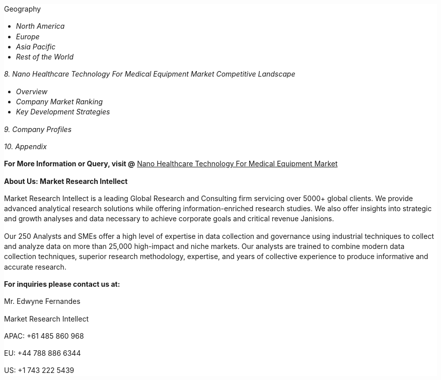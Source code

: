 Geography</span></em></p><ul><li><em><span class="">North America</span></em></li><li><em><span class="">Europe</span></em></li><li><em><span class="">Asia Pacific</span></em></li><li><em><span class="">Rest of the World</span></em></li></ul><p><em><span class="font-[700]">8. Nano Healthcare Technology For Medical Equipment Market Competitive Landscape</span></em></p><ul><li><em><span class="">Overview</span></em></li><li><em><span class="">Company Market Ranking</span></em></li><li><em><span class="">Key Development Strategies</span></em></li></ul><p><em><span class="font-[700]">9. Company Profiles</span></em></p><p><em><span class="font-[700]">10. Appendix</span></em></p><p><span class="font-[700]"><strong>For More Information or Query, visit&nbsp;@</strong>&nbsp;</span><span class="font-[700]"><a href="https://www.marketresearchintellect.com/product/nano-healthcare-technology-for-medical-equipment-market-size-and-forecast/?utm_source=Linkedin&utm_medium=863" target="_blank" data-tracking-control-name="article-ssr-frontend-pulse_little-text-block" data-tracking-will-navigate="" data-test-link="">Nano Healthcare Technology For Medical Equipment Market</a></span></p><p><strong><span class="font-[700]">About Us: Market Research Intellect</span></strong></p><p><span class="">Market Research Intellect is a leading Global Research and Consulting firm servicing over 5000+ global clients. We provide advanced analytical research solutions while offering information-enriched research studies.&nbsp;</span>We also offer insights into strategic and growth analyses and data necessary to achieve corporate goals and critical revenue Janisions.</p><p><span class="">Our 250 Analysts and SMEs offer a high level of expertise in data collection and governance using industrial techniques to collect and analyze data on more than 25,000 high-impact and niche markets. Our analysts are trained to combine modern data collection techniques, superior research methodology, expertise, and years of collective experience to produce informative and accurate research.</span></p><p><strong>For inquiries please contact us at:</strong></p><p>Mr. Edwyne Fernandes</p><p>Market Research Intellect</p><p>APAC: +61 485 860 968</p><p>EU: +44 788 886 6344</p><p>US: +1 743 222 5439</p>
